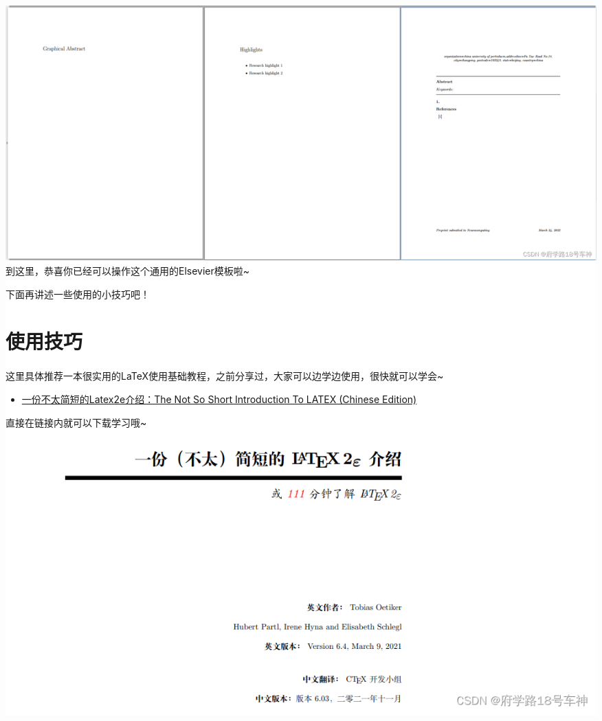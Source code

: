 ![在这里插入图片描述](../../_resources/%E7%88%B1%E6%80%9D%E5%94%AF%E5%B0%94%E6%9C%9F%E5%88%8A%E6%A8%A1%E6%9D%BF%E8%AE%BE%E7%BD%AE/22da02a164a5632553b2c78cfdec3bf7_MD5.png) 
到这里，恭喜你已经可以操作这个通用的Elsevier模板啦~

下面再讲述一些使用的小技巧吧！

# 使用技巧

这里具体推荐一本很实用的LaTeX使用基础教程，之前分享过，大家可以边学边使用，很快就可以学会~

-   [一份不太简短的Latex2e介绍：The Not So Short In­tro­duc­tion To LATEX (Chi­nese Edi­tion)](https://blog.csdn.net/weixin_44333889/article/details/123593555?spm=1001.2014.3001.5501)

直接在链接内就可以下载学习哦~  
![在这里插入图片描述](../../_resources/%E7%88%B1%E6%80%9D%E5%94%AF%E5%B0%94%E6%9C%9F%E5%88%8A%E6%A8%A1%E6%9D%BF%E8%AE%BE%E7%BD%AE/c028faa1559d0c8b6ae9eb4c37a92ca3_MD5.png)
